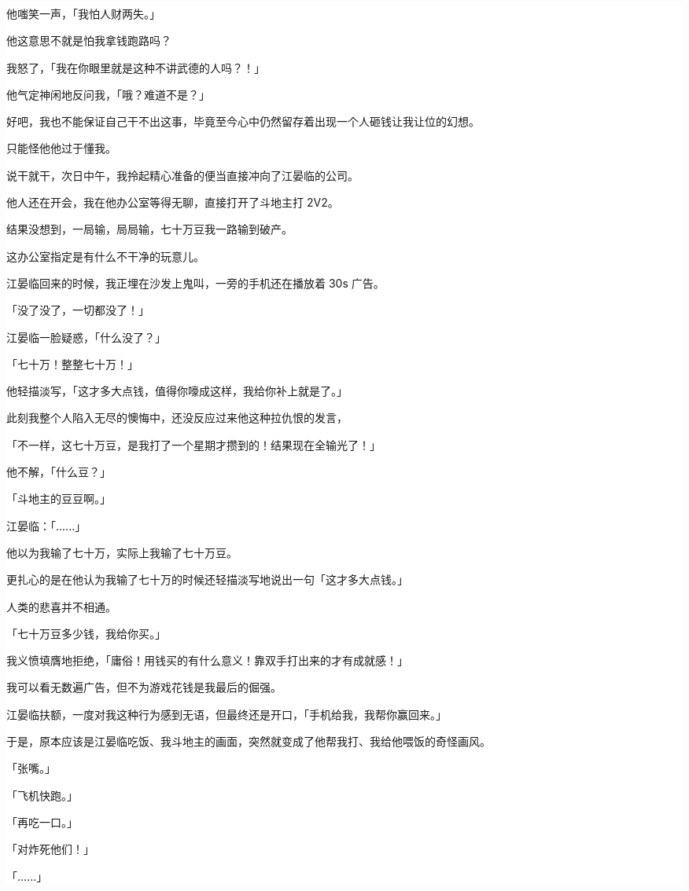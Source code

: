 他嗤笑一声，「我怕人财两失。」

他这意思不就是怕我拿钱跑路吗？

我怒了，「我在你眼里就是这种不讲武德的人吗？！」

他气定神闲地反问我，「哦？难道不是？」

好吧，我也不能保证自己干不出这事，毕竟至今心中仍然留存着出现一个人砸钱让我让位的幻想。

只能怪他他过于懂我。

说干就干，次日中午，我拎起精心准备的便当直接冲向了江晏临的公司。

他人还在开会，我在他办公室等得无聊，直接打开了斗地主打 2V2。

结果没想到，一局输，局局输，七十万豆我一路输到破产。

这办公室指定是有什么不干净的玩意儿。

江晏临回来的时候，我正埋在沙发上鬼叫，一旁的手机还在播放着 30s 广告。

「没了没了，一切都没了！」

江晏临一脸疑惑，「什么没了？」

「七十万！整整七十万！」

他轻描淡写，「这才多大点钱，值得你嚎成这样，我给你补上就是了。」

此刻我整个人陷入无尽的懊悔中，还没反应过来他这种拉仇恨的发言，

「不一样，这七十万豆，是我打了一个星期才攒到的！结果现在全输光了！」

他不解，「什么豆？」

「斗地主的豆豆啊。」

江晏临：「......」

他以为我输了七十万，实际上我输了七十万豆。

更扎心的是在他认为我输了七十万的时候还轻描淡写地说出一句「这才多大点钱。」

人类的悲喜并不相通。

「七十万豆多少钱，我给你买。」

我义愤填膺地拒绝，「庸俗！用钱买的有什么意义！靠双手打出来的才有成就感！」

我可以看无数遍广告，但不为游戏花钱是我最后的倔强。

江晏临扶额，一度对我这种行为感到无语，但最终还是开口，「手机给我，我帮你赢回来。」

于是，原本应该是江晏临吃饭、我斗地主的画面，突然就变成了他帮我打、我给他喂饭的奇怪画风。

「张嘴。」

「飞机快跑。」

「再吃一口。」

「对炸死他们！」

「......」
